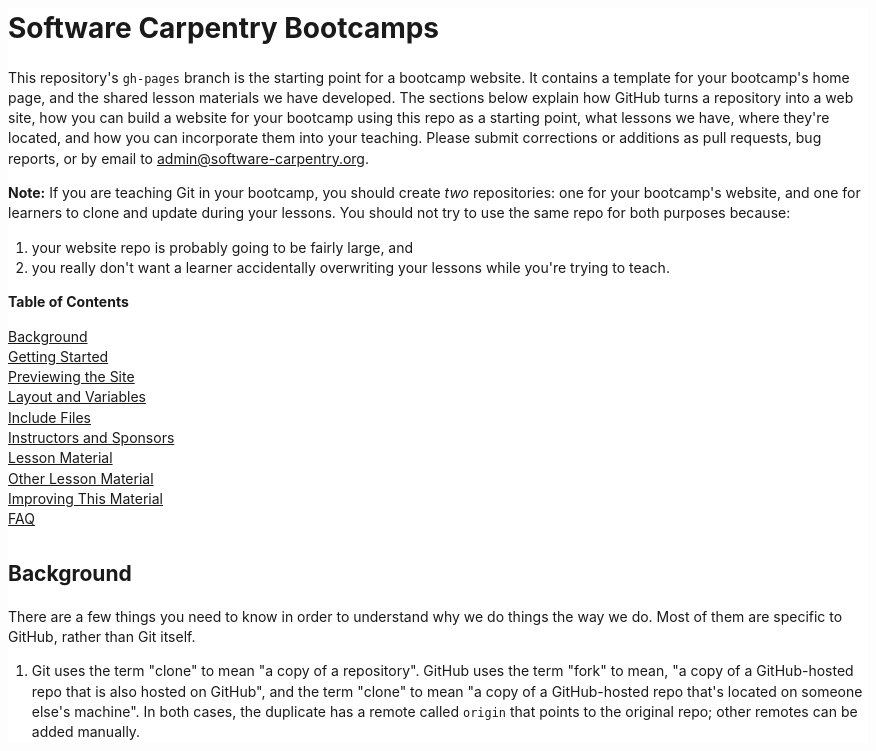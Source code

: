 
Software Carpentry Bootcamps
============================

This repository's `gh-pages` branch is the starting point for a bootcamp website.
It contains a template for your bootcamp's home page,
and the shared lesson materials we have developed.
The sections below explain how GitHub turns a repository into a web site,
how you can build a website for your bootcamp using this repo as a starting point,
what lessons we have,
where they're located,
and how you can incorporate them into your teaching.
Please submit corrections or additions as pull requests,
bug reports,
or by email to admin@software-carpentry.org.

**Note:**
If you are teaching Git in your bootcamp,
you should create *two* repositories:
one for your bootcamp's website,
and one for learners to clone and update during your lessons.
You should not try to use the same repo for both purposes because:

1.  your website repo is probably going to be fairly large, and
2.  you really don't want a learner accidentally overwriting your lessons
    while you're trying to teach.


**Table of Contents**

[Background](#background)  
[Getting Started](#getting-started)  
[Previewing the Site](#previewing-the-site)  
[Layout and Variables](#layout-and-variables)  
[Include Files](#include-files)  
[Instructors and Sponsors](#instructors-and-sponsors)  
[Lesson Material](#lesson-material)  
[Other Lesson Material](#other-lesson-material)  
[Improving This Material](#improving-this-material)  
[FAQ](#faq)


Background
----------

There are a few things you need to know
in order to understand why we do things the way we do.
Most of them are specific to GitHub,
rather than Git itself.

1.  Git uses the term "clone" to mean
    "a copy of a repository".
    GitHub uses the term "fork" to mean,
    "a copy of a GitHub-hosted repo that is also hosted on GitHub",
    and the term "clone" to mean
    "a copy of a GitHub-hosted repo that's located on someone else's machine".
    In both cases,
    the duplicate has a remote called `origin`
    that points to the original repo;
    other remotes can be added manually.
